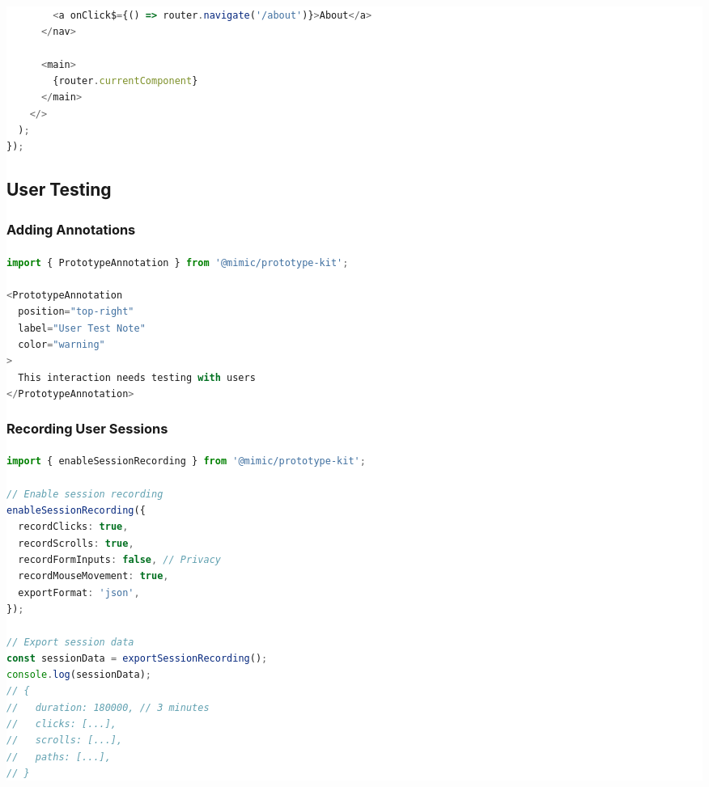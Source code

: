 ```typescript
        <a onClick$={() => router.navigate('/about')}>About</a>
      </nav>
      
      <main>
        {router.currentComponent}
      </main>
    </>
  );
});
```

## User Testing

### Adding Annotations

```typescript
import { PrototypeAnnotation } from '@mimic/prototype-kit';

<PrototypeAnnotation
  position="top-right"
  label="User Test Note"
  color="warning"
>
  This interaction needs testing with users
</PrototypeAnnotation>
```

### Recording User Sessions

```typescript
import { enableSessionRecording } from '@mimic/prototype-kit';

// Enable session recording
enableSessionRecording({
  recordClicks: true,
  recordScrolls: true,
  recordFormInputs: false, // Privacy
  recordMouseMovement: true,
  exportFormat: 'json',
});

// Export session data
const sessionData = exportSessionRecording();
console.log(sessionData);
// {
//   duration: 180000, // 3 minutes
//   clicks: [...],
//   scrolls: [...],
//   paths: [...],
// }
```
